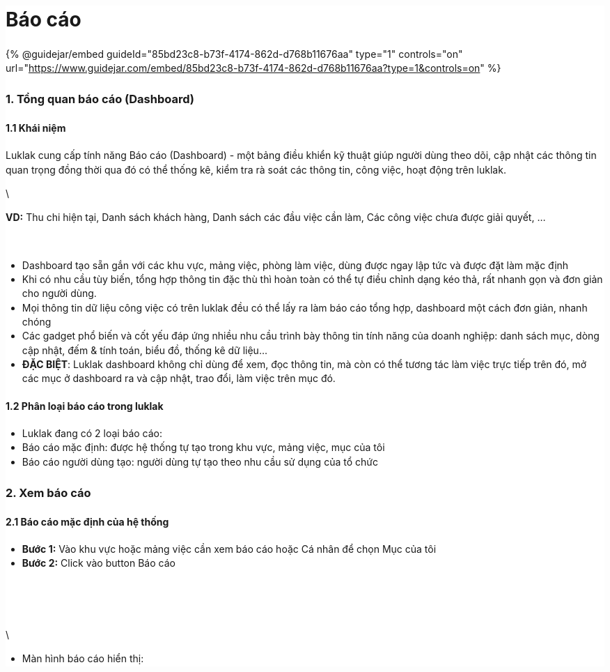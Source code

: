 # Báo cáo

{% @guidejar/embed guideId="85bd23c8-b73f-4174-862d-d768b11676aa" type="1" controls="on" url="https://www.guidejar.com/embed/85bd23c8-b73f-4174-862d-d768b11676aa?type=1&controls=on" %}

### 1. Tổng quan báo cáo (Dashboard)

#### 1.1 Khái niệm

Luklak cung cấp tính năng Báo cáo (Dashboard) - một bảng điều khiển kỹ thuật giúp người dùng theo dõi, cập nhật các thông tin quan trọng đồng thời qua đó có thể thống kê, kiểm tra rà soát các thông tin, công việc, hoạt động trên luklak.&#x20;

\


**VD:** Thu chi hiện tại, Danh sách khách hàng, Danh sách các đầu việc cần làm, Các công việc chưa được giải quyết, …

<figure><img src="https://lh7-us.googleusercontent.com/docsz/AD_4nXdZviD9yPa9znf3cZH2wmGrffHtj-7ZWPVLQAtcxZPZaLghR4HJ55tNIEDVZywuULdQmdnB6iNIJNI2OYbOh9JB8ardFw3S3NKYocQRjRBKrLO84oJtFsOm_SYlWzB0BGjNEqeQ-qwN0TWWx3my9ovwe3xQPzeThMVEgUxZGA?key=4ysp8ukzrm5l_-JrcAHQlw" alt=""><figcaption></figcaption></figure>



* Dashboard tạo sẵn gắn với các khu vực, mảng việc, phòng làm việc, dùng được ngay lập tức và được đặt làm mặc định
* Khi có nhu cầu tùy biến, tổng hợp thông tin đặc thù thì hoàn toàn có thể tự điều chỉnh dạng kéo thả, rất nhanh gọn và đơn giản cho người dùng.
* Mọi thông tin dữ liệu công việc có trên luklak đều có thể lấy ra làm báo cáo tổng hợp, dashboard một cách đơn giản, nhanh chóng
* Các gadget phổ biến và cốt yếu đáp ứng nhiều nhu cầu trình bày thông tin tính năng của doanh nghiệp: danh sách mục, dòng cập nhật, đếm & tính toán, biểu đồ, thống kê dữ liệu...
* **ĐẶC BIỆT**: Luklak dashboard không chỉ dùng để xem, đọc thông tin, mà còn có thể tương tác làm việc trực tiếp trên đó, mở các mục ở dashboard ra và cập nhật, trao đổi, làm việc trên mục đó.

#### 1.2 Phân loại báo cáo trong luklak

* Luklak đang có 2 loại báo cáo:
* Báo cáo mặc định: được hệ thống tự tạo trong khu vực, mảng việc, mục của tôi
* Báo cáo người dùng tạo: người dùng tự tạo theo nhu cầu sử dụng của tổ chức

### 2. Xem báo cáo

#### 2.1 Báo cáo mặc định của hệ thống

* **Bước 1:** Vào khu vực hoặc mảng việc cần xem báo cáo hoặc Cá nhân để chọn Mục của tôi
* **Bước 2:** Click vào button Báo cáo

<figure><img src="https://lh7-us.googleusercontent.com/docsz/AD_4nXeYQLI0-ScSp2887WStC1sFufBOphg_lTMid5H0fEiukKp95PJoTgP16SeSswIhAkEl-eVED5N9glUWvv6cZdXAhkHba5PJiLQ0OugEHUeN4XETFco1xsmkFBkeMILi_Wj9aFMpMoEWRCSvmtPVPs3hddRhInubd-wEOdQF?key=4ysp8ukzrm5l_-JrcAHQlw" alt=""><figcaption></figcaption></figure>

<figure><img src="https://lh7-us.googleusercontent.com/docsz/AD_4nXf43-bcfTFervvlsVAvVyKxhGuQ_2oMJoOmDjyGkVOiSJdJbzldXrl4mu3p0H7lWNZnewigCiDRjO3GbC17sOKfY_BZUt5FUABz6ffyrH0Kh2GwsATOc-Vhxo5IlaWmOkrmhu5NibUi22_HCc7FnjsrAgTCRIldOkIXHH6n?key=4ysp8ukzrm5l_-JrcAHQlw" alt=""><figcaption></figcaption></figure>

\


* Màn hình báo cáo hiển thị:

